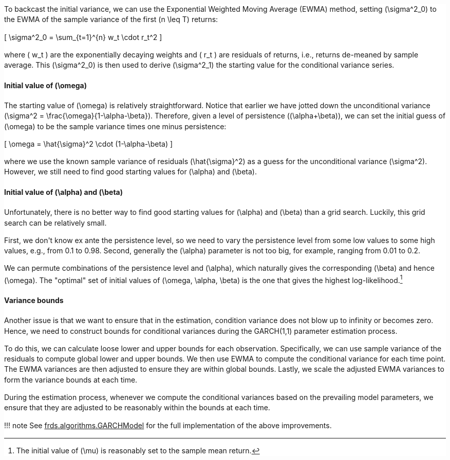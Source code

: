 To backcast the initial variance, we can use the Exponential Weighted Moving Average (EWMA) method, setting \(\sigma^2_0\) to the EWMA of the sample variance of the first \(n \leq T\) returns:

\[
\sigma^2_0 = \sum_{t=1}^{n} w_t \cdot r_t^2
\]

where \( w_t \) are the exponentially decaying weights and \( r_t \) are residuals of returns, i.e., returns de-meaned by sample average. This \(\sigma^2_0\) is then used to derive \(\sigma^2_1\) the starting value for the conditional variance series.

#### Initial value of \(\omega\)

The starting value of \(\omega\) is relatively straightforward. Notice that earlier we have jotted down the unconditional variance \(\sigma^2 = \frac{\omega}{1-\alpha-\beta}\). Therefore, given a level of persistence (\(\alpha+\beta\)), we can set the initial guess of \(\omega\) to be the sample variance times one minus persistence:

\[
\omega = \hat{\sigma}^2 \cdot (1-\alpha-\beta)
\]

where we use the known sample variance of residuals \(\hat{\sigma}^2\) as a guess for the unconditional variance \(\sigma^2\). However, we still need to find good starting values for \(\alpha\) and \(\beta\).

#### Initial value of \(\alpha\) and \(\beta\)

Unfortunately, there is no better way to find good starting values for \(\alpha\) and \(\beta\) than a grid search. Luckily, this grid search can be relatively small.

First, we don't know ex ante the persistence level, so we need to vary the persistence level from some low values to some high values, e.g., from 0.1 to 0.98. Second, generally the \(\alpha\) parameter is not too big, for example, ranging from 0.01 to 0.2.

We can permute combinations of the persistence level and \(\alpha\), which naturally gives the corresponding \(\beta\) and hence \(\omega\). The "optimal" set of initial values of \(\omega, \alpha, \beta\) is the one that gives the highest log-likelihood.[^1]

[^1]: The initial value of \(\mu\) is reasonably set to the sample mean return.

#### Variance bounds

Another issue is that we want to ensure that in the estimation, condition variance 
does not blow up to infinity or becomes zero. Hence, we need to 
construct bounds for conditional variances during the GARCH(1,1) parameter estimation process. 

To do this, we can calculate loose lower and upper bounds for each observation.
Specifically, we can use sample variance of the residuals to compute global lower and upper 
bounds. We then use EWMA to compute the conditional variance for each time point.
The EWMA variances are then adjusted to ensure they are within global bounds.
Lastly, we scale the adjusted EWMA variances to form the variance bounds at each
time.

During the estimation process, whenever we compute the conditional variances based 
on the prevailing model parameters, we ensure that they are adjusted to be reasonably
within the bounds at each time.

!!! note
    See [frds.algorithms.GARCHModel](https://frds.io/algorithms/garch/) for the
    full implementation of the above improvements.

